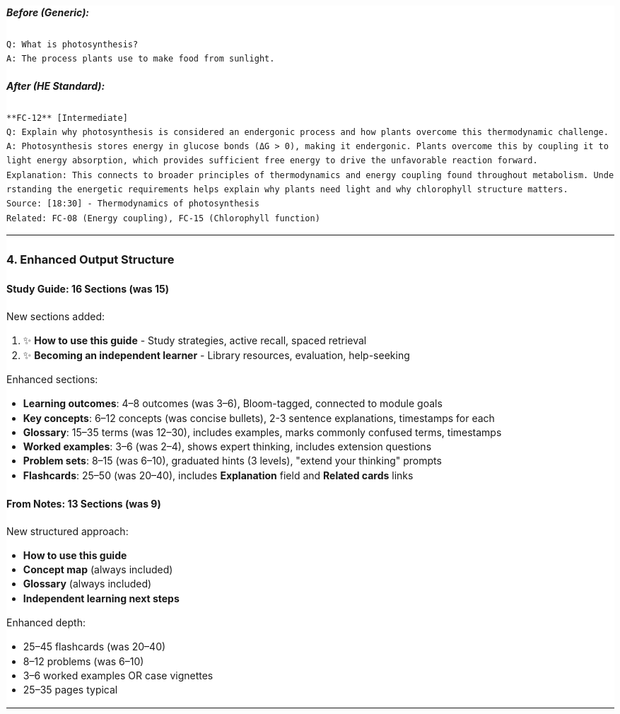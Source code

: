 ##### **Before (Generic)**:
```
Q: What is photosynthesis?
A: The process plants use to make food from sunlight.
```

##### **After (HE Standard)**:
```
**FC-12** [Intermediate]
Q: Explain why photosynthesis is considered an endergonic process and how plants overcome this thermodynamic challenge.
A: Photosynthesis stores energy in glucose bonds (ΔG > 0), making it endergonic. Plants overcome this by coupling it to light energy absorption, which provides sufficient free energy to drive the unfavorable reaction forward.
Explanation: This connects to broader principles of thermodynamics and energy coupling found throughout metabolism. Understanding the energetic requirements helps explain why plants need light and why chlorophyll structure matters.
Source: [18:30] - Thermodynamics of photosynthesis
Related: FC-08 (Energy coupling), FC-15 (Chlorophyll function)
```

---

### **4. Enhanced Output Structure**

#### **Study Guide: 16 Sections (was 15)**

New sections added:
1. ✨ **How to use this guide** - Study strategies, active recall, spaced retrieval
2. ✨ **Becoming an independent learner** - Library resources, evaluation, help-seeking

Enhanced sections:
- **Learning outcomes**: 4–8 outcomes (was 3–6), Bloom-tagged, connected to module goals
- **Key concepts**: 6–12 concepts (was concise bullets), 2-3 sentence explanations, timestamps for each
- **Glossary**: 15–35 terms (was 12–30), includes examples, marks commonly confused terms, timestamps
- **Worked examples**: 3–6 (was 2–4), shows expert thinking, includes extension questions
- **Problem sets**: 8–15 (was 6–10), graduated hints (3 levels), "extend your thinking" prompts
- **Flashcards**: 25–50 (was 20–40), includes **Explanation** field and **Related cards** links

#### **From Notes: 13 Sections (was 9)**

New structured approach:
- **How to use this guide**
- **Concept map** (always included)
- **Glossary** (always included)
- **Independent learning next steps**

Enhanced depth:
- 25–45 flashcards (was 20–40)
- 8–12 problems (was 6–10)
- 3–6 worked examples OR case vignettes
- 25–35 pages typical

---